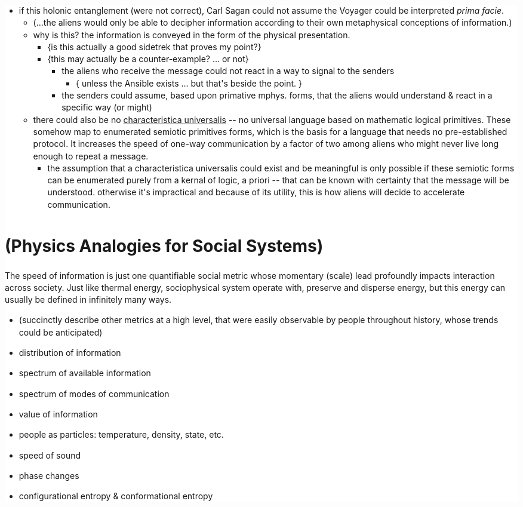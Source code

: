   - if this holonic entanglement (were not correct), Carl Sagan could
    not assume the Voyager could be interpreted *prima facie*.
    - (...the aliens would only be able to decipher information
      according to their own metaphysical conceptions of information.)
    - why is this? the information is conveyed in the form of the
      physical presentation.
      - {is this actually a good sidetrek that proves my point?}
      - {this may actually be a counter-example? ... or not}
        - the aliens who receive the message could not react in a way
          to signal to the senders
          - { unless the Ansible exists ... but that's beside the
            point. }
        - the senders could assume, based upon primative mphys. forms,
          that the aliens would understand & react in a specific way
          (or might)
    - there could also be no
      [characteristica universalis](https://en.wikipedia.org/wiki/Characteristica_universalis)
      -- no universal language based on mathematic logical
      primitives. These somehow map to enumerated semiotic primitives
      forms, which is the basis for a language that needs no
      pre-established protocol. It increases the speed of one-way
      communication by a factor of two among aliens who might never
      live long enough to repeat a message.
      - the assumption that a characteristica universalis could exist
        and be meaningful is only possible if these semiotic forms can
        be enumerated purely from a kernal of logic, a priori -- that
        can be known with certainty that the message will be
        understood. otherwise it's impractical and because of its
        utility, this is how aliens will decide to accelerate
        communication.

# (Physics Analogies for Social Systems)

The speed of information is just one quantifiable social metric whose
momentary (scale) lead profoundly impacts interaction across
society. Just like thermal energy, sociophysical system operate with,
preserve and disperse energy, but this energy can usually be
defined in infinitely many ways.

  - (succinctly describe other metrics at a high level, that were
    easily observable by people throughout history, whose trends could
    be anticipated)
  - distribution of information
  - spectrum of available information
  - spectrum of modes of communication
  - value of information

- people as particles: temperature, density, state, etc.
- speed of sound
- phase changes
- configurational entropy & conformational entropy
